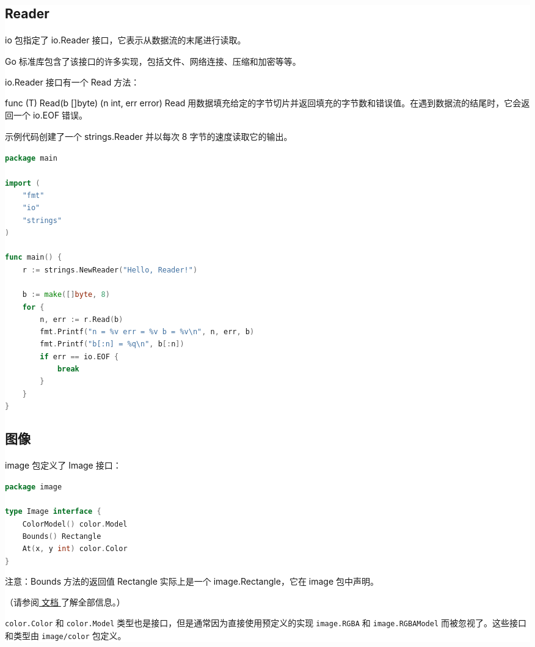 ## Reader
io 包指定了 io.Reader 接口，它表示从数据流的末尾进行读取。

Go 标准库包含了该接口的许多实现，包括文件、网络连接、压缩和加密等等。

io.Reader 接口有一个 Read 方法：

func (T) Read(b []byte) (n int, err error)
Read 用数据填充给定的字节切片并返回填充的字节数和错误值。在遇到数据流的结尾时，它会返回一个 io.EOF 错误。

示例代码创建了一个 strings.Reader 并以每次 8 字节的速度读取它的输出。

```go
package main

import (
	"fmt"
	"io"
	"strings"
)

func main() {
	r := strings.NewReader("Hello, Reader!")

	b := make([]byte, 8)
	for {
		n, err := r.Read(b)
		fmt.Printf("n = %v err = %v b = %v\n", n, err, b)
		fmt.Printf("b[:n] = %q\n", b[:n])
		if err == io.EOF {
			break
		}
	}
}

```

## 图像
image 包定义了 Image 接口：

```go
package image

type Image interface {
    ColorModel() color.Model
    Bounds() Rectangle
    At(x, y int) color.Color
}
```
注意：Bounds 方法的返回值 Rectangle 实际上是一个 image.Rectangle，它在 image 包中声明。

（请参阅[ 文档 ](https://go-zh.org/pkg/image/#Image)了解全部信息。）

`color.Color` 和 `color.Model` 类型也是接口，但是通常因为直接使用预定义的实现 `image.RGBA` 和 `image.RGBAModel` 而被忽视了。这些接口和类型由 `image/color` 包定义。

